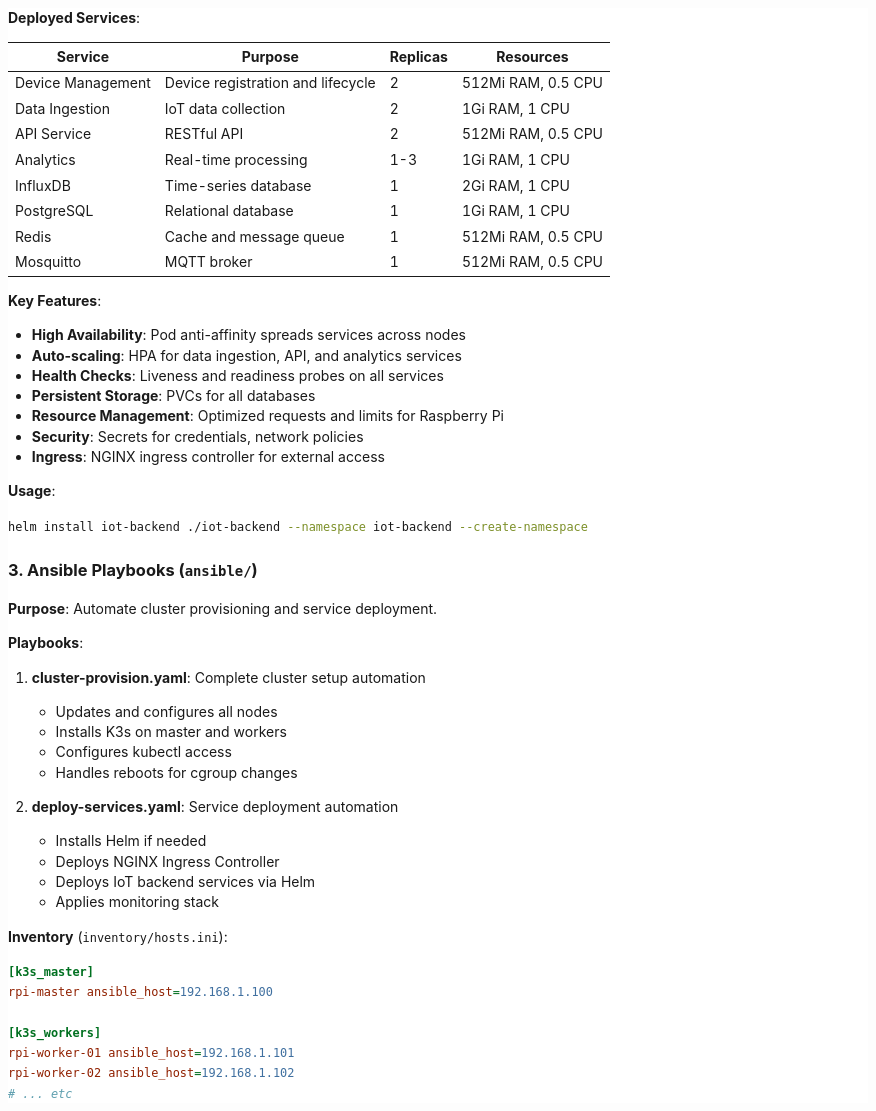 **Deployed Services**:

| Service | Purpose | Replicas | Resources |
|---------|---------|----------|-----------|
| Device Management | Device registration and lifecycle | 2 | 512Mi RAM, 0.5 CPU |
| Data Ingestion | IoT data collection | 2 | 1Gi RAM, 1 CPU |
| API Service | RESTful API | 2 | 512Mi RAM, 0.5 CPU |
| Analytics | Real-time processing | 1-3 | 1Gi RAM, 1 CPU |
| InfluxDB | Time-series database | 1 | 2Gi RAM, 1 CPU |
| PostgreSQL | Relational database | 1 | 1Gi RAM, 1 CPU |
| Redis | Cache and message queue | 1 | 512Mi RAM, 0.5 CPU |
| Mosquitto | MQTT broker | 1 | 512Mi RAM, 0.5 CPU |

**Key Features**:
- **High Availability**: Pod anti-affinity spreads services across nodes
- **Auto-scaling**: HPA for data ingestion, API, and analytics services
- **Health Checks**: Liveness and readiness probes on all services
- **Persistent Storage**: PVCs for all databases
- **Resource Management**: Optimized requests and limits for Raspberry Pi
- **Security**: Secrets for credentials, network policies
- **Ingress**: NGINX ingress controller for external access

**Usage**:
```bash
helm install iot-backend ./iot-backend --namespace iot-backend --create-namespace
```

### 3. Ansible Playbooks (`ansible/`)

**Purpose**: Automate cluster provisioning and service deployment.

**Playbooks**:

1. **cluster-provision.yaml**: Complete cluster setup automation
   - Updates and configures all nodes
   - Installs K3s on master and workers
   - Configures kubectl access
   - Handles reboots for cgroup changes

2. **deploy-services.yaml**: Service deployment automation
   - Installs Helm if needed
   - Deploys NGINX Ingress Controller
   - Deploys IoT backend services via Helm
   - Applies monitoring stack

**Inventory** (`inventory/hosts.ini`):
```ini
[k3s_master]
rpi-master ansible_host=192.168.1.100

[k3s_workers]
rpi-worker-01 ansible_host=192.168.1.101
rpi-worker-02 ansible_host=192.168.1.102
# ... etc
```
